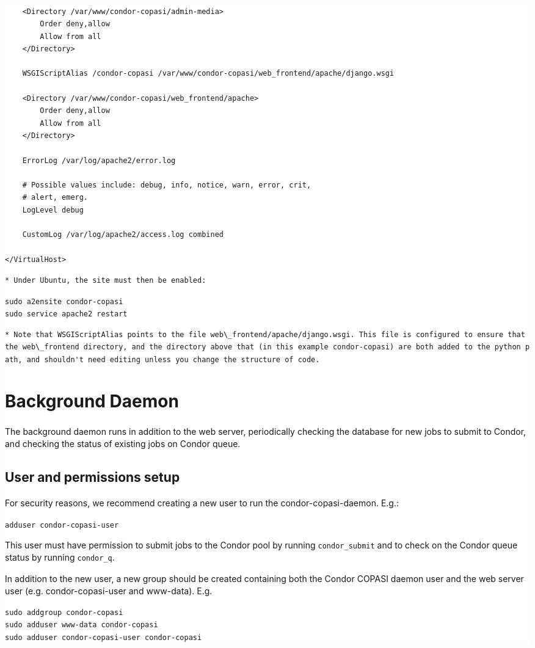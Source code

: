 ```
    <Directory /var/www/condor-copasi/admin-media>
        Order deny,allow
        Allow from all
    </Directory>

    WSGIScriptAlias /condor-copasi /var/www/condor-copasi/web_frontend/apache/django.wsgi

    <Directory /var/www/condor-copasi/web_frontend/apache>
        Order deny,allow
        Allow from all
    </Directory>

    ErrorLog /var/log/apache2/error.log

    # Possible values include: debug, info, notice, warn, error, crit,
    # alert, emerg.
    LogLevel debug

    CustomLog /var/log/apache2/access.log combined

</VirtualHost>
```
    * Under Ubuntu, the site must then be enabled:
```
sudo a2ensite condor-copasi
sudo service apache2 restart
```
    * Note that WSGIScriptAlias points to the file web\_frontend/apache/django.wsgi. This file is configured to ensure that the web\_frontend directory, and the directory above that (in this example condor-copasi) are both added to the python path, and shouldn't need editing unless you change the structure of code.

# Background Daemon #
The background daemon runs in addition to the web server, periodically checking the database for new jobs to submit to Condor, and checking the status of existing jobs on Condor queue.

## User and permissions setup ##
For security reasons, we recommend creating a new user to run the condor-copasi-daemon. E.g.:
```
adduser condor-copasi-user
```

This user must have permission to submit jobs to the Condor pool by running `condor_submit` and to check on the Condor queue status by running `condor_q`.

In addition to the new user, a new group should be created containing both the Condor COPASI daemon user and the web server user (e.g. condor-copasi-user and www-data). E.g.
```
sudo addgroup condor-copasi
sudo adduser www-data condor-copasi
sudo adduser condor-copasi-user condor-copasi
```
